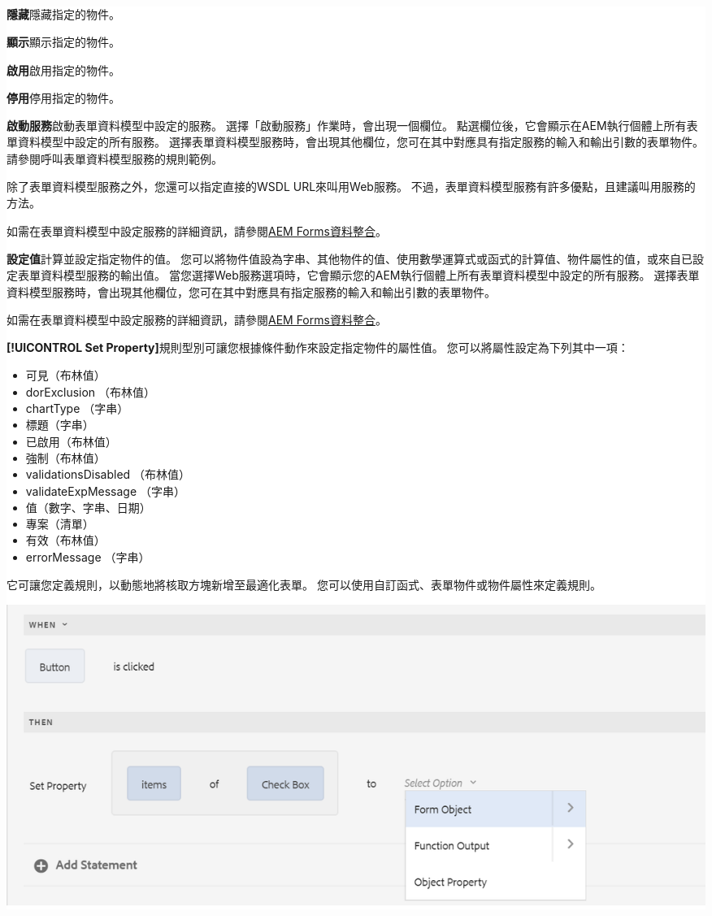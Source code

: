 **隱藏**&#x200B;隱藏指定的物件。

**顯示**&#x200B;顯示指定的物件。

**啟用**&#x200B;啟用指定的物件。

**停用**&#x200B;停用指定的物件。

**啟動服務**&#x200B;啟動表單資料模型中設定的服務。 選擇「啟動服務」作業時，會出現一個欄位。 點選欄位後，它會顯示在AEM執行個體上所有表單資料模型中設定的所有服務。 選擇表單資料模型服務時，會出現其他欄位，您可在其中對應具有指定服務的輸入和輸出引數的表單物件。 請參閱呼叫表單資料模型服務的規則範例。

除了表單資料模型服務之外，您還可以指定直接的WSDL URL來叫用Web服務。 不過，表單資料模型服務有許多優點，且建議叫用服務的方法。

如需在表單資料模型中設定服務的詳細資訊，請參閱[AEM Forms資料整合](/help/forms/using/data-integration.md)。

**設定值**&#x200B;計算並設定指定物件的值。 您可以將物件值設為字串、其他物件的值、使用數學運算式或函式的計算值、物件屬性的值，或來自已設定表單資料模型服務的輸出值。 當您選擇Web服務選項時，它會顯示您的AEM執行個體上所有表單資料模型中設定的所有服務。 選擇表單資料模型服務時，會出現其他欄位，您可在其中對應具有指定服務的輸入和輸出引數的表單物件。

如需在表單資料模型中設定服務的詳細資訊，請參閱[AEM Forms資料整合](/help/forms/using/data-integration.md)。

**[!UICONTROL Set Property]**&#x200B;規則型別可讓您根據條件動作來設定指定物件的屬性值。 您可以將屬性設定為下列其中一項：

* 可見（布林值）
* dorExclusion （布林值）
* chartType （字串）
* 標題（字串）
* 已啟用（布林值）
* 強制（布林值）
* validationsDisabled （布林值）
* validateExpMessage （字串）
* 值（數字、字串、日期）
* 專案（清單）
* 有效（布林值）
* errorMessage （字串）

它可讓您定義規則，以動態地將核取方塊新增至最適化表單。 您可以使用自訂函式、表單物件或物件屬性來定義規則。

![設定屬性](assets/set_property_rule_new.png)
